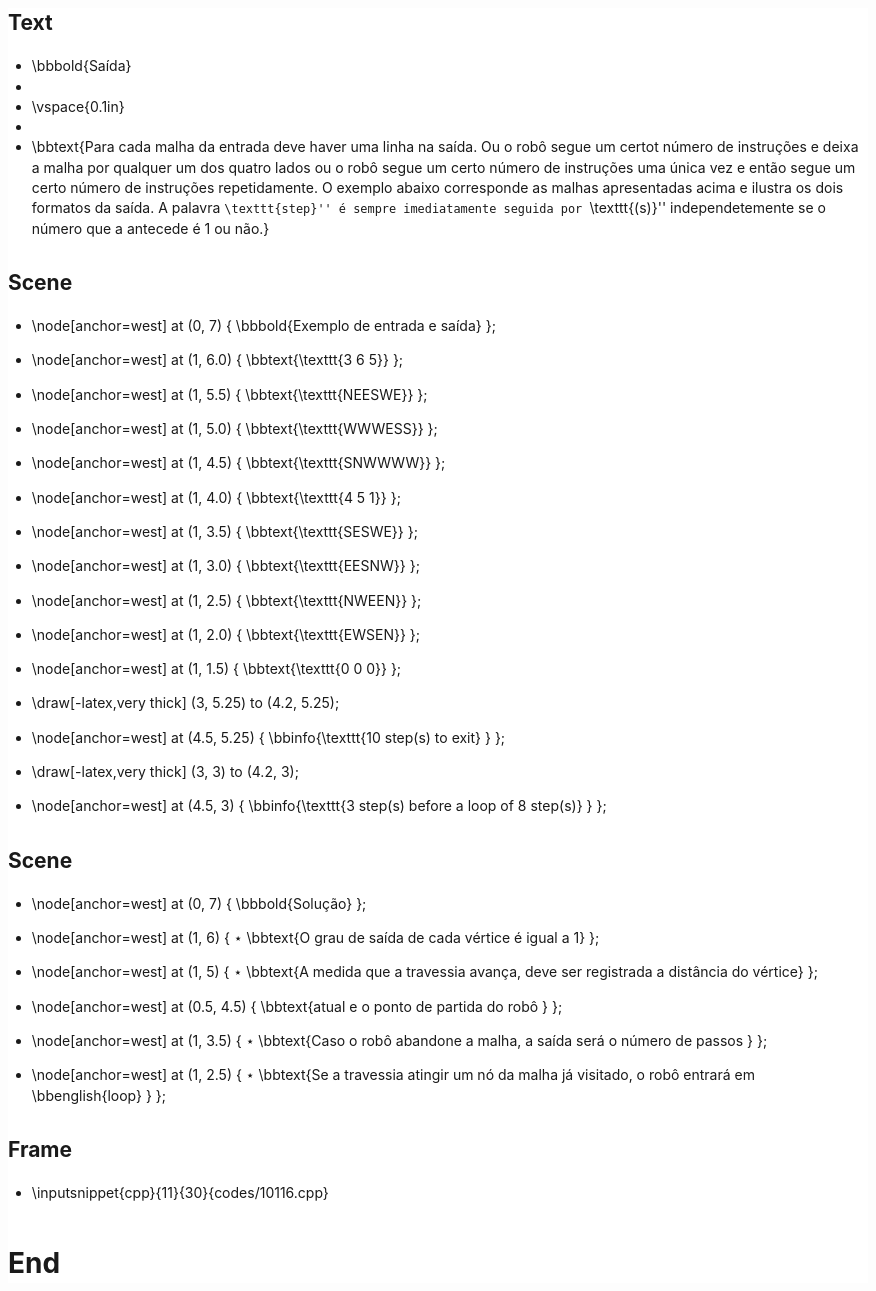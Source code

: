 ## Text
+ \bbbold{Saída}
+
+ \vspace{0.1in}
+
+ \bbtext{Para cada malha da entrada deve haver uma linha na saída. Ou o robô segue um certot número de instruções e deixa a malha por qualquer um dos quatro lados ou o robô segue um certo número de instruções uma única vez e então segue um certo número de instruções repetidamente. O exemplo abaixo corresponde as malhas apresentadas acima e ilustra os dois formatos da saída. A palavra ``\texttt{step}'' é sempre imediatamente seguida por ``\texttt{(s)}'' independetemente se o número que a antecede é $1$ ou não.}

## Scene
+ \node[anchor=west] at (0, 7) { \bbbold{Exemplo de entrada e saída} };

+ \node[anchor=west] at (1, 6.0) { \bbtext{\texttt{3 6 5}} };
+ \node[anchor=west] at (1, 5.5) { \bbtext{\texttt{NEESWE}} };
+ \node[anchor=west] at (1, 5.0) { \bbtext{\texttt{WWWESS}} };
+ \node[anchor=west] at (1, 4.5) { \bbtext{\texttt{SNWWWW}} };
+ \node[anchor=west] at (1, 4.0) { \bbtext{\texttt{4 5 1}} };
+ \node[anchor=west] at (1, 3.5) { \bbtext{\texttt{SESWE}} };
+ \node[anchor=west] at (1, 3.0) { \bbtext{\texttt{EESNW}} };
+ \node[anchor=west] at (1, 2.5) { \bbtext{\texttt{NWEEN}} };
+ \node[anchor=west] at (1, 2.0) { \bbtext{\texttt{EWSEN}} };
+ \node[anchor=west] at (1, 1.5) { \bbtext{\texttt{0 0 0}} };

+ \draw[-latex,very thick] (3, 5.25) to (4.2, 5.25);
+ \node[anchor=west] at (4.5, 5.25) { \bbinfo{\texttt{10 step(s) to exit} } };

+ \draw[-latex,very thick] (3, 3) to (4.2, 3);
+ \node[anchor=west] at (4.5, 3) { \bbinfo{\texttt{3 step(s) before a loop of 8 step(s)} } };

## Scene
+ \node[anchor=west] at (0, 7) { \bbbold{Solução} };

+ \node[anchor=west] at (1, 6) { $\star$ \bbtext{O grau de saída de cada vértice é igual a $1$} };

+ \node[anchor=west] at (1, 5) { $\star$ \bbtext{A medida que a travessia avança, deve ser registrada a distância do vértice} };
+ \node[anchor=west] at (0.5, 4.5) { \bbtext{atual e o ponto de partida do robô } };

+ \node[anchor=west] at (1, 3.5) { $\star$ \bbtext{Caso o robô abandone a malha, a saída será o número de passos } };

+ \node[anchor=west] at (1, 2.5) { $\star$ \bbtext{Se a travessia atingir um nó da malha já visitado, o robô entrará em \bbenglish{loop} } };

## Frame
+ \inputsnippet{cpp}{11}{30}{codes/10116.cpp}

# End
